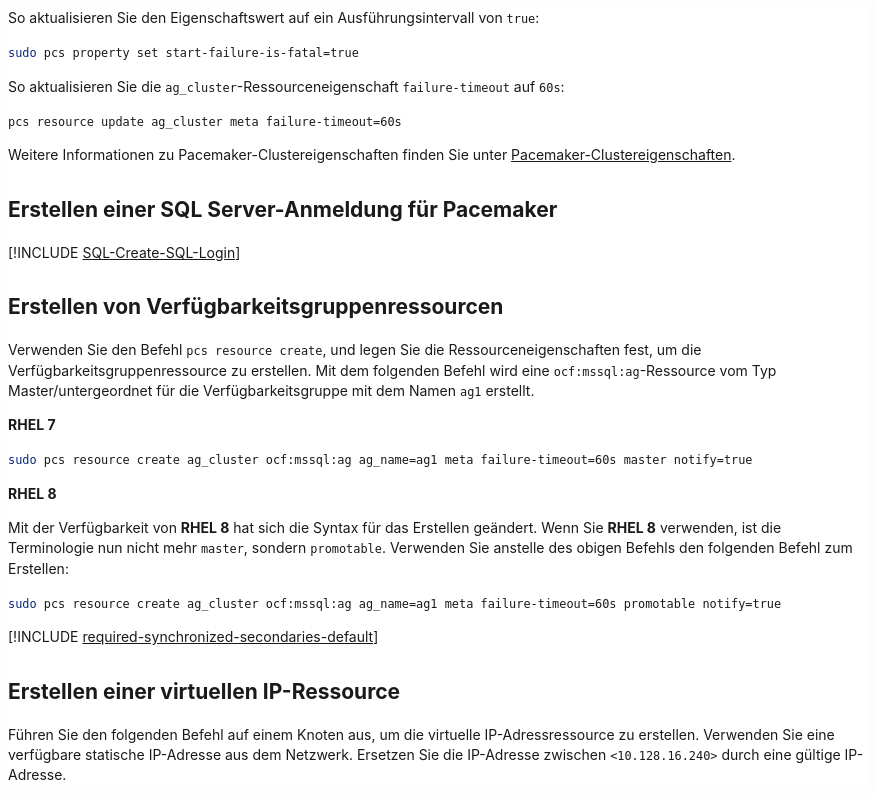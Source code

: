 So aktualisieren Sie den Eigenschaftswert auf ein Ausführungsintervall von `true`:

```bash
sudo pcs property set start-failure-is-fatal=true
```

So aktualisieren Sie die `ag_cluster`-Ressourceneigenschaft `failure-timeout` auf `60s`:

```bash
pcs resource update ag_cluster meta failure-timeout=60s
```


Weitere Informationen zu Pacemaker-Clustereigenschaften finden Sie unter [Pacemaker-Clustereigenschaften](https://access.redhat.com/documentation/en-US/Red_Hat_Enterprise_Linux/7/html/High_Availability_Add-On_Reference/ch-clusteropts-HAAR.html).

## <a name="create-a-sql-server-login-for-pacemaker"></a>Erstellen einer SQL Server-Anmeldung für Pacemaker

[!INCLUDE [SQL-Create-SQL-Login](../includes/ss-linux-cluster-pacemaker-create-login.md)]

## <a name="create-availability-group-resource"></a>Erstellen von Verfügbarkeitsgruppenressourcen

Verwenden Sie den Befehl `pcs resource create`, und legen Sie die Ressourceneigenschaften fest, um die Verfügbarkeitsgruppenressource zu erstellen. Mit dem folgenden Befehl wird eine `ocf:mssql:ag`-Ressource vom Typ Master/untergeordnet für die Verfügbarkeitsgruppe mit dem Namen `ag1` erstellt.

**RHEL 7**

```bash
sudo pcs resource create ag_cluster ocf:mssql:ag ag_name=ag1 meta failure-timeout=60s master notify=true
```

**RHEL 8**

Mit der Verfügbarkeit von **RHEL 8** hat sich die Syntax für das Erstellen geändert. Wenn Sie **RHEL 8** verwenden, ist die Terminologie nun nicht mehr `master`, sondern `promotable`. Verwenden Sie anstelle des obigen Befehls den folgenden Befehl zum Erstellen: 

```bash
sudo pcs resource create ag_cluster ocf:mssql:ag ag_name=ag1 meta failure-timeout=60s promotable notify=true
```

[!INCLUDE [required-synchronized-secondaries-default](../includes/ss-linux-cluster-required-synchronized-secondaries-default.md)]

<a name="createIP"></a>

## <a name="create-virtual-ip-resource"></a>Erstellen einer virtuellen IP-Ressource

Führen Sie den folgenden Befehl auf einem Knoten aus, um die virtuelle IP-Adressressource zu erstellen. Verwenden Sie eine verfügbare statische IP-Adresse aus dem Netzwerk. Ersetzen Sie die IP-Adresse zwischen `<10.128.16.240>` durch eine gültige IP-Adresse.
